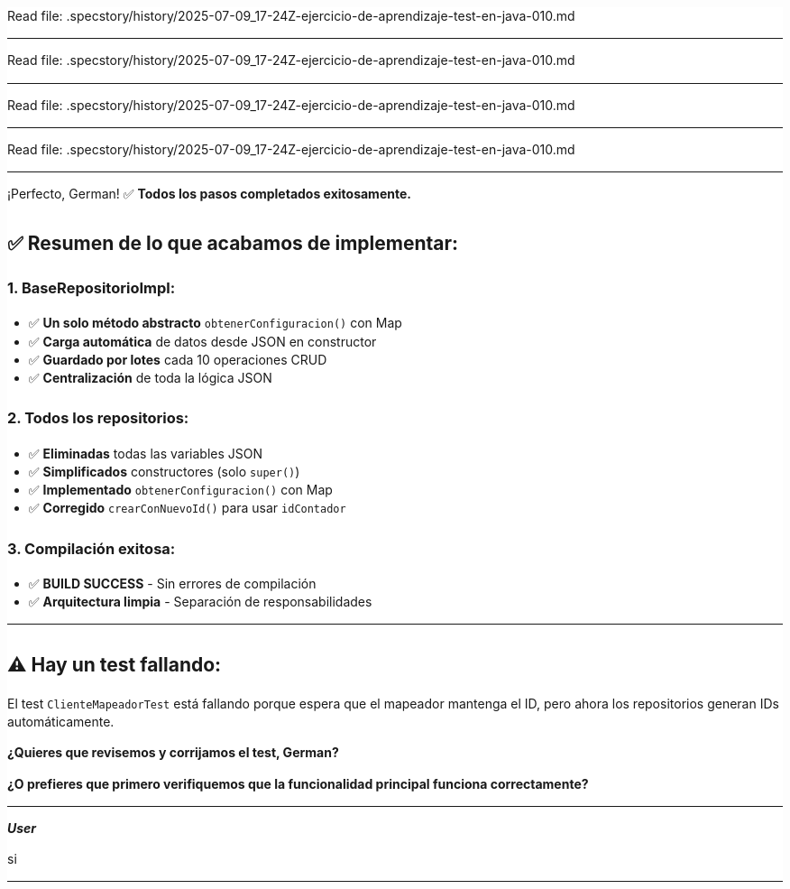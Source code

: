 
Read file: .specstory/history/2025-07-09_17-24Z-ejercicio-de-aprendizaje-test-en-java-010.md

---

Read file: .specstory/history/2025-07-09_17-24Z-ejercicio-de-aprendizaje-test-en-java-010.md

---

Read file: .specstory/history/2025-07-09_17-24Z-ejercicio-de-aprendizaje-test-en-java-010.md

---

Read file: .specstory/history/2025-07-09_17-24Z-ejercicio-de-aprendizaje-test-en-java-010.md

---

¡Perfecto, German! ✅ **Todos los pasos completados exitosamente.**

## **✅ Resumen de lo que acabamos de implementar:**

### **1. BaseRepositorioImpl:**
- ✅ **Un solo método abstracto** `obtenerConfiguracion()` con Map
- ✅ **Carga automática** de datos desde JSON en constructor
- ✅ **Guardado por lotes** cada 10 operaciones CRUD
- ✅ **Centralización** de toda la lógica JSON

### **2. Todos los repositorios:**
- ✅ **Eliminadas** todas las variables JSON
- ✅ **Simplificados** constructores (solo `super()`)
- ✅ **Implementado** `obtenerConfiguracion()` con Map
- ✅ **Corregido** `crearConNuevoId()` para usar `idContador`

### **3. Compilación exitosa:**
- ✅ **BUILD SUCCESS** - Sin errores de compilación
- ✅ **Arquitectura limpia** - Separación de responsabilidades

---

## **⚠️ Hay un test fallando:**

El test `ClienteMapeadorTest` está fallando porque espera que el mapeador mantenga el ID, pero ahora los repositorios generan IDs automáticamente.

**¿Quieres que revisemos y corrijamos el test, German?**

**¿O prefieres que primero verifiquemos que la funcionalidad principal funciona correctamente?**

---

_**User**_

si

---
